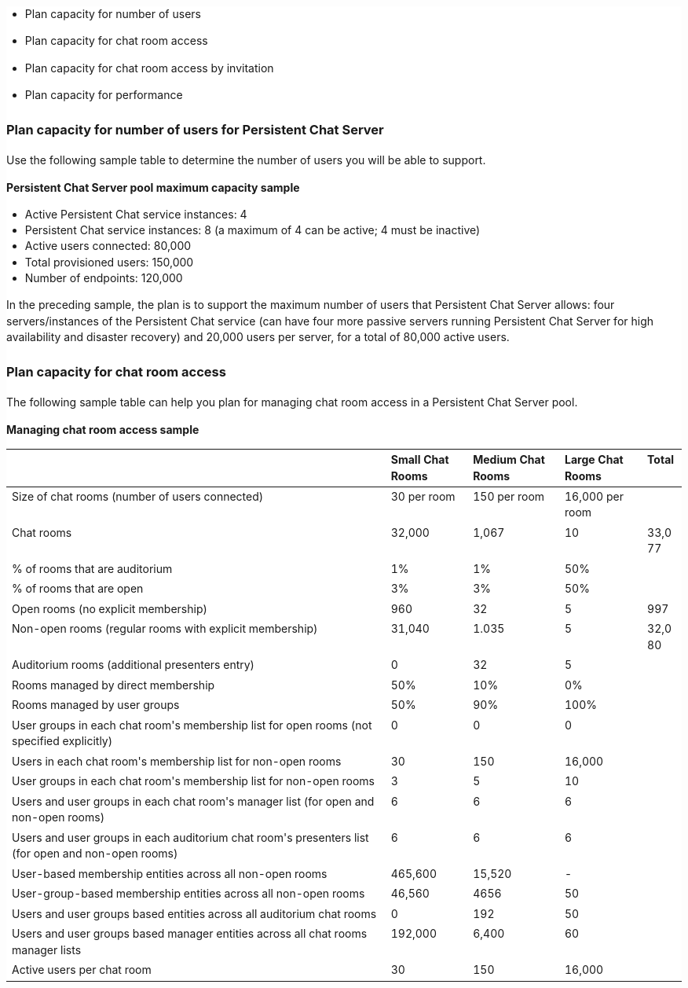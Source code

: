 - Plan capacity for number of users
    
- Plan capacity for chat room access
    
- Plan capacity for chat room access by invitation
    
- Plan capacity for performance
    
### Plan capacity for number of users for Persistent Chat Server

Use the following sample table to determine the number of users you will be able to support.
  
**Persistent Chat Server pool maximum capacity sample**

- Active Persistent Chat service instances:  4  <br/> 
- Persistent Chat service instances: 8 (a maximum of 4 can be active; 4 must be inactive)  <br/>
- Active users connected: 80,000  <br/>
- Total provisioned users: 150,000  <br/>
- Number of endpoints: 120,000  <br/>
   
In the preceding sample, the plan is to support the maximum number of users that Persistent Chat Server allows: four servers/instances of the Persistent Chat service (can have four more passive servers running Persistent Chat Server for high availability and disaster recovery) and 20,000 users per server, for a total of 80,000 active users.
  
### Plan capacity for chat room access

The following sample table can help you plan for managing chat room access in a Persistent Chat Server pool.
  
**Managing chat room access sample**

|&nbsp;|Small Chat Rooms|Medium Chat Rooms|Large Chat Rooms|Total|
|:-----|:-----|:-----|:-----|:-----|
|Size of chat rooms (number of users connected)   |30 per room   |150 per room   |16,000 per room   ||
|Chat rooms   |32,000   |1,067   |10   |33,077   |
|% of rooms that are auditorium   |1%   |1%   |50%   ||
|% of rooms that are open   |3%   |3%   |50%   ||
|Open rooms (no explicit membership)   |960   |32   |5   |997   |
|Non-open rooms (regular rooms with explicit membership)   |31,040   |1.035   |5   |32,080   |
|Auditorium rooms (additional presenters entry)   |0   |32   |5   ||
|Rooms managed by direct membership   |50%   |10%   |0%   ||
|Rooms managed by user groups   |50%   |90%   |100%   ||
|User groups in each chat room's membership list for open rooms (not specified explicitly)   |0   |0   |0   ||
|Users in each chat room's membership list for non-open rooms   |30   |150   |16,000   ||
|User groups in each chat room's membership list for non-open rooms   |3   |5   |10   ||
|Users and user groups in each chat room's manager list (for open and non-open rooms)   |6   |6   |6   ||
|Users and user groups in each auditorium chat room's presenters list (for open and non-open rooms)   |6   |6   |6   ||
|User-based membership entities across all non-open rooms   |465,600   |15,520   |-   ||
|User-group-based membership entities across all non-open rooms   |46,560   |4656   |50   ||
|Users and user groups based entities across all auditorium chat rooms   |0   |192   |50   ||
|Users and user groups based manager entities across all chat rooms manager lists   |192,000   |6,400   |60   ||
|Active users per chat room   |30   |150   |16,000   ||